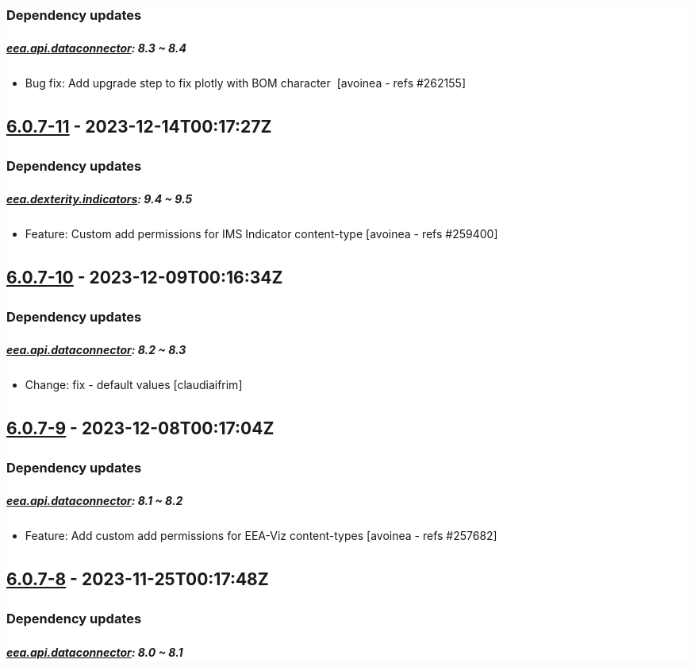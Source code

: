 ### Dependency updates

##### [eea.api.dataconnector](https://github.com/eea/eea.api.dataconnector/releases): 8.3 ~ 8.4

* Bug fix: Add upgrade step to fix plotly with BOM character ﻿
  [avoinea - refs #262155]


## [6.0.7-11](https://github.com/eea/eea-website-backend/releases/tag/6.0.7-11) - 2023-12-14T00:17:27Z

### Dependency updates

##### [eea.dexterity.indicators](https://github.com/eea/eea.dexterity.indicators/releases): 9.4 ~ 9.5

* Feature: Custom add permissions for IMS Indicator content-type
  [avoinea - refs #259400]


## [6.0.7-10](https://github.com/eea/eea-website-backend/releases/tag/6.0.7-10) - 2023-12-09T00:16:34Z

### Dependency updates

##### [eea.api.dataconnector](https://github.com/eea/eea.api.dataconnector/releases): 8.2 ~ 8.3

* Change: fix - default values
  [claudiaifrim]


## [6.0.7-9](https://github.com/eea/eea-website-backend/releases/tag/6.0.7-9) - 2023-12-08T00:17:04Z

### Dependency updates

##### [eea.api.dataconnector](https://github.com/eea/eea.api.dataconnector/releases): 8.1 ~ 8.2

* Feature: Add custom add permissions for EEA-Viz content-types
  [avoinea - refs #257682]


## [6.0.7-8](https://github.com/eea/eea-website-backend/releases/tag/6.0.7-8) - 2023-11-25T00:17:48Z

### Dependency updates

##### [eea.api.dataconnector](https://pypi.org/project/eea.api.dataconnector/#changelog): 8.0 ~ 8.1
